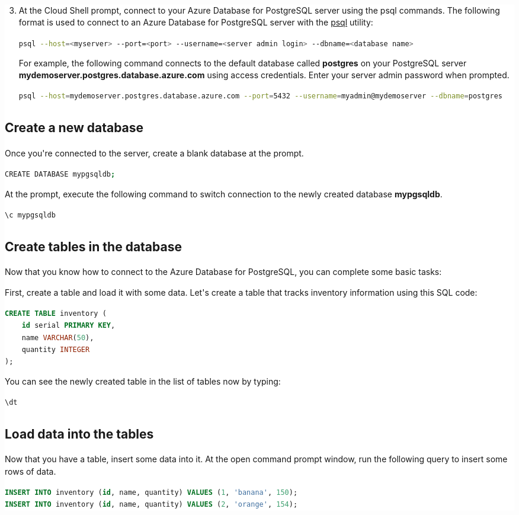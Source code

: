 3. At the Cloud Shell prompt, connect to your Azure Database for PostgreSQL server using the psql commands. The following format is used to connect to an Azure Database for PostgreSQL server with the [psql](https://www.postgresql.org/docs/9.6/static/app-psql.html) utility:
   ```bash
   psql --host=<myserver> --port=<port> --username=<server admin login> --dbname=<database name>
   ```

   For example, the following command connects to the default database called **postgres** on your PostgreSQL server **mydemoserver.postgres.database.azure.com** using access credentials. Enter your server admin password when prompted.

   ```bash
   psql --host=mydemoserver.postgres.database.azure.com --port=5432 --username=myadmin@mydemoserver --dbname=postgres
   ```

## Create a new database
Once you're connected to the server, create a blank database at the prompt.
```bash
CREATE DATABASE mypgsqldb;
```

At the prompt, execute the following command to switch connection to the newly created database **mypgsqldb**.
```bash
\c mypgsqldb
```
## Create tables in the database
Now that you know how to connect to the Azure Database for PostgreSQL, you can complete some basic tasks:

First, create a table and load it with some data. Let's create a table that tracks inventory information using this SQL code:
```sql
CREATE TABLE inventory (
	id serial PRIMARY KEY, 
	name VARCHAR(50), 
	quantity INTEGER
);
```

You can see the newly created table in the list of tables now by typing:
```sql
\dt
```

## Load data into the tables
Now that you have a table, insert some data into it. At the open command prompt window, run the following query to insert some rows of data.
```sql
INSERT INTO inventory (id, name, quantity) VALUES (1, 'banana', 150); 
INSERT INTO inventory (id, name, quantity) VALUES (2, 'orange', 154);
```
